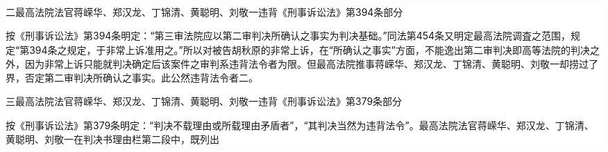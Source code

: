二最高法院法官蒋嵘华、郑汉龙、丁锦清、黄聪明、刘敬一违背《刑事诉讼法》第394条部分

按《刑事诉讼法》第394条明定：“第三审法院应以第二审判决所确认之事实为判决基础。”同法第454条又明定最高法院调査之范围，规定“第394条之规定，于非常上诉准用之。”所以对被告胡秋原的非常上诉，在“所确认之事实”方面，不能逸出第二审判决即高等法院的判决之外，因为非常上诉只能就判决确定后该案件之审判系违背法令者为限。但最高法院推事蒋嵘华、郑汉龙、丁锦清、黄聪明、刘敬一却捞过了界，否定第二审判决所确认之事实。此公然违背法令者二。

三最高法院法官蒋嵘华、郑汉龙、丁锦清、黄聪明、刘敬一违背《刑事诉讼法》第379条部分

按《刑事诉讼法》第379条明定：“判决不载理由或所载理由矛盾者”，“其判决当然为违背法令”。最高法院法官蒋嵘华、郑汉龙、丁锦清、黄聪明、刘敬一在判决书理由栏第二段中，既列出

